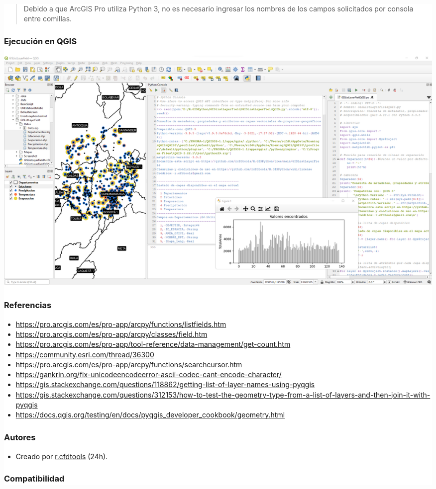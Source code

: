 > Debido a que ArcGIS Pro utiliza Python 3, no es necesario ingresar los nombres de los campos solicitados por consola entre comillas.


### Ejecución en QGIS

![Python3.9.5QGIS3.22.1.png](https://github.com/rcfdtools/R.GISPython/blob/main/LayerListField/Screenshot/Python3.9.5QGIS3.22.1.png)


### Referencias

* https://pro.arcgis.com/es/pro-app/arcpy/functions/listfields.htm
* https://pro.arcgis.com/es/pro-app/arcpy/classes/field.htm
* https://pro.arcgis.com/es/pro-app/tool-reference/data-management/get-count.htm
* https://community.esri.com/thread/36300
* https://pro.arcgis.com/es/pro-app/arcpy/functions/searchcursor.htm
* https://gankrin.org/fix-unicodeencodeerror-ascii-codec-cant-encode-character/
* https://gis.stackexchange.com/questions/118862/getting-list-of-layer-names-using-pyqgis
* https://gis.stackexchange.com/questions/312153/how-to-test-the-geometry-type-from-a-list-of-layers-and-then-join-it-with-pyqgis
* https://docs.qgis.org/testing/en/docs/pyqgis_developer_cookbook/geometry.html 


### Autores

* Creado por [r.cfdtools](r.cfdtools@gmail.com) (24h).


### Compatibilidad
